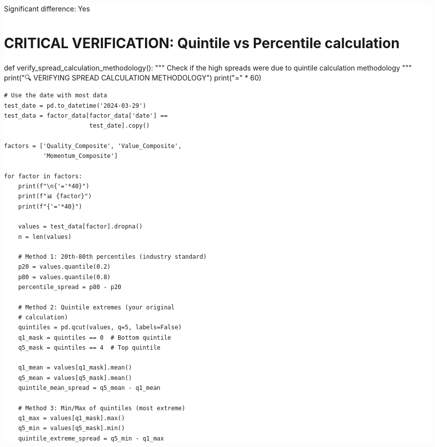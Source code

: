   Significant difference: Yes

# CRITICAL VERIFICATION: Quintile vs Percentile calculation
def verify_spread_calculation_methodology():
    """
    Check if the high spreads were due to quintile calculation
    methodology
    """
    print("🔍 VERIFYING SPREAD CALCULATION METHODOLOGY")
    print("=" * 60)

    # Use the date with most data
    test_date = pd.to_datetime('2024-03-29')
    test_data = factor_data[factor_data['date'] ==
                            test_date].copy()

    factors = ['Quality_Composite', 'Value_Composite',
               'Momentum_Composite']

    for factor in factors:
        print(f"\n{'='*40}")
        print(f"📊 {factor}")
        print(f"{'='*40}")

        values = test_data[factor].dropna()
        n = len(values)

        # Method 1: 20th-80th percentiles (industry standard)
        p20 = values.quantile(0.2)
        p80 = values.quantile(0.8)
        percentile_spread = p80 - p20

        # Method 2: Quintile extremes (your original
        # calculation)
        quintiles = pd.qcut(values, q=5, labels=False)
        q1_mask = quintiles == 0  # Bottom quintile
        q5_mask = quintiles == 4  # Top quintile

        q1_mean = values[q1_mask].mean()
        q5_mean = values[q5_mask].mean()
        quintile_mean_spread = q5_mean - q1_mean

        # Method 3: Min/Max of quintiles (most extreme)
        q1_max = values[q1_mask].max()
        q5_min = values[q5_mask].min()
        quintile_extreme_spread = q5_min - q1_max
